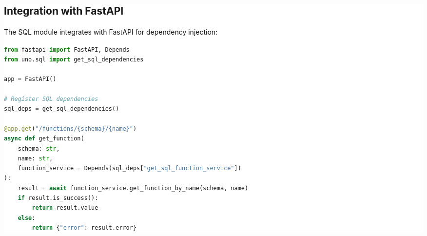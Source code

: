 ## Integration with FastAPI

The SQL module integrates with FastAPI for dependency injection:

```python
from fastapi import FastAPI, Depends
from uno.sql import get_sql_dependencies

app = FastAPI()

# Register SQL dependencies
sql_deps = get_sql_dependencies()

@app.get("/functions/{schema}/{name}")
async def get_function(
    schema: str,
    name: str,
    function_service = Depends(sql_deps["get_sql_function_service"])
):
    result = await function_service.get_function_by_name(schema, name)
    if result.is_success():
        return result.value
    else:
        return {"error": result.error}
```